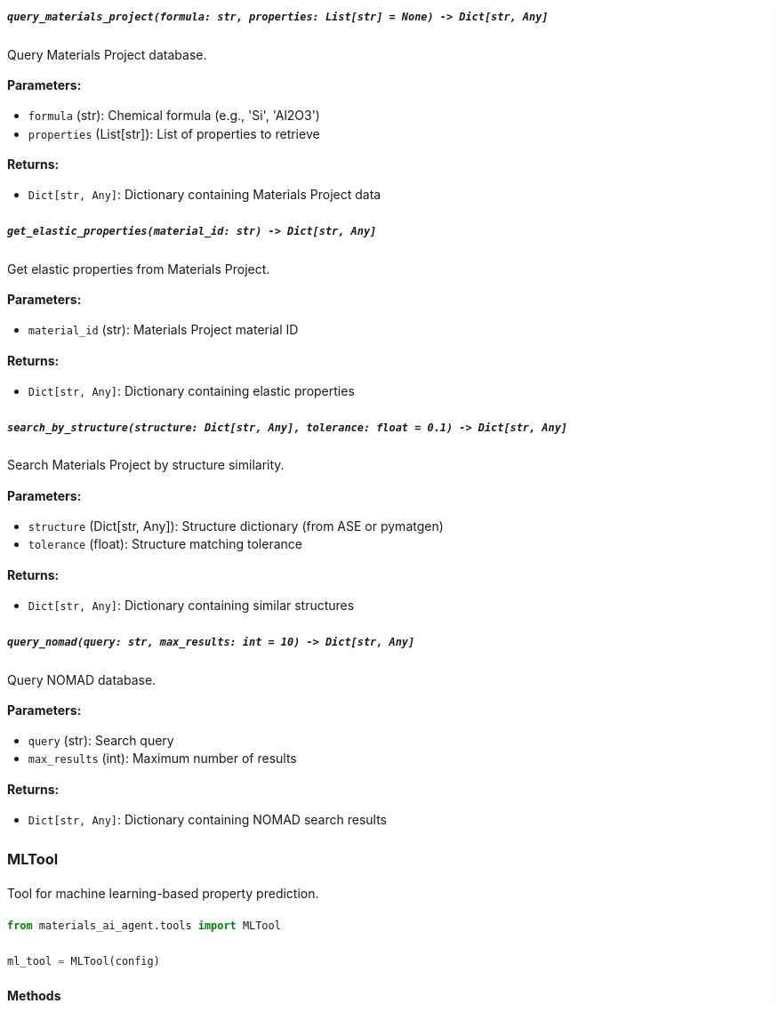 ##### `query_materials_project(formula: str, properties: List[str] = None) -> Dict[str, Any]`

Query Materials Project database.

**Parameters:**
- `formula` (str): Chemical formula (e.g., 'Si', 'Al2O3')
- `properties` (List[str]): List of properties to retrieve

**Returns:**
- `Dict[str, Any]`: Dictionary containing Materials Project data

##### `get_elastic_properties(material_id: str) -> Dict[str, Any]`

Get elastic properties from Materials Project.

**Parameters:**
- `material_id` (str): Materials Project material ID

**Returns:**
- `Dict[str, Any]`: Dictionary containing elastic properties

##### `search_by_structure(structure: Dict[str, Any], tolerance: float = 0.1) -> Dict[str, Any]`

Search Materials Project by structure similarity.

**Parameters:**
- `structure` (Dict[str, Any]): Structure dictionary (from ASE or pymatgen)
- `tolerance` (float): Structure matching tolerance

**Returns:**
- `Dict[str, Any]`: Dictionary containing similar structures

##### `query_nomad(query: str, max_results: int = 10) -> Dict[str, Any]`

Query NOMAD database.

**Parameters:**
- `query` (str): Search query
- `max_results` (int): Maximum number of results

**Returns:**
- `Dict[str, Any]`: Dictionary containing NOMAD search results

### MLTool

Tool for machine learning-based property prediction.

```python
from materials_ai_agent.tools import MLTool

ml_tool = MLTool(config)
```

#### Methods
